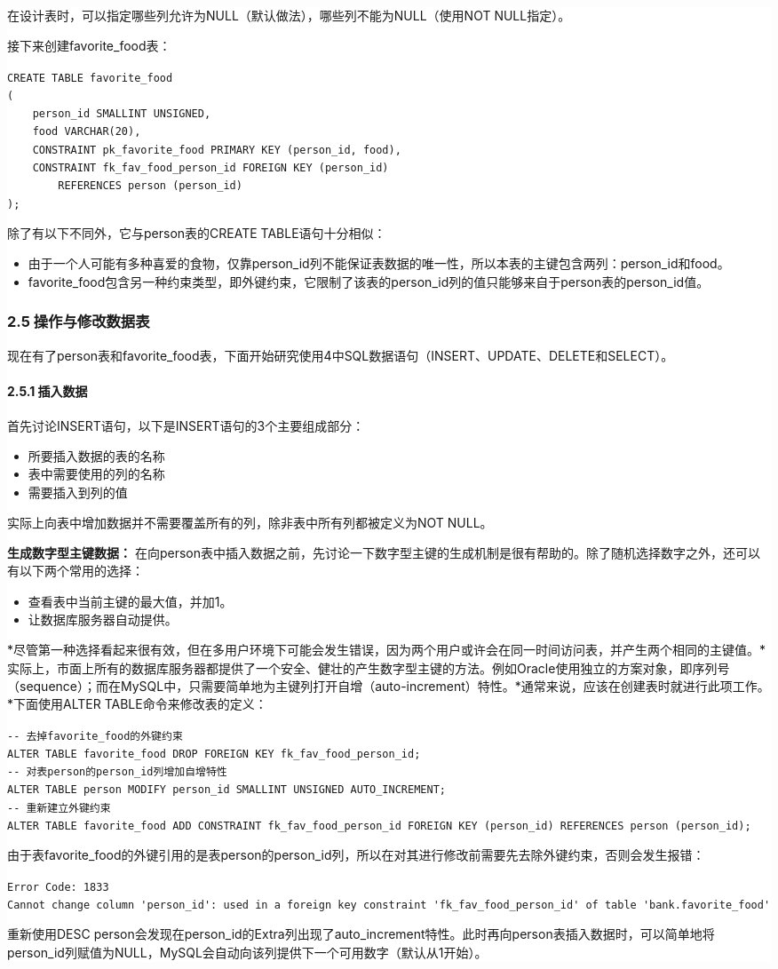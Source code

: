 在设计表时，可以指定哪些列允许为NULL（默认做法），哪些列不能为NULL（使用NOT NULL指定）。

接下来创建favorite_food表：

    CREATE TABLE favorite_food
    (
        person_id SMALLINT UNSIGNED,
        food VARCHAR(20),
        CONSTRAINT pk_favorite_food PRIMARY KEY (person_id, food),
        CONSTRAINT fk_fav_food_person_id FOREIGN KEY (person_id) 
            REFERENCES person (person_id)
    );

除了有以下不同外，它与person表的CREATE TABLE语句十分相似：

- 由于一个人可能有多种喜爱的食物，仅靠person_id列不能保证表数据的唯一性，所以本表的主键包含两列：person_id和food。
- favorite_food包含另一种约束类型，即外键约束，它限制了该表的person_id列的值只能够来自于person表的person_id值。

### 2.5 操作与修改数据表

现在有了person表和favorite_food表，下面开始研究使用4中SQL数据语句（INSERT、UPDATE、DELETE和SELECT）。

#### 2.5.1 插入数据

首先讨论INSERT语句，以下是INSERT语句的3个主要组成部分：

- 所要插入数据的表的名称
- 表中需要使用的列的名称
- 需要插入到列的值

实际上向表中增加数据并不需要覆盖所有的列，除非表中所有列都被定义为NOT NULL。

**生成数字型主键数据：**
在向person表中插入数据之前，先讨论一下数字型主键的生成机制是很有帮助的。除了随机选择数字之外，还可以有以下两个常用的选择：

- 查看表中当前主键的最大值，并加1。
- 让数据库服务器自动提供。

*尽管第一种选择看起来很有效，但在多用户环境下可能会发生错误，因为两个用户或许会在同一时间访问表，并产生两个相同的主键值。*实际上，市面上所有的数据库服务器都提供了一个安全、健壮的产生数字型主键的方法。例如Oracle使用独立的方案对象，即序列号（sequence）；而在MySQL中，只需要简单地为主键列打开自增（auto-increment）特性。*通常来说，应该在创建表时就进行此项工作。*下面使用ALTER TABLE命令来修改表的定义：

    -- 去掉favorite_food的外键约束
    ALTER TABLE favorite_food DROP FOREIGN KEY fk_fav_food_person_id;
    -- 对表person的person_id列增加自增特性
    ALTER TABLE person MODIFY person_id SMALLINT UNSIGNED AUTO_INCREMENT;
    -- 重新建立外键约束
    ALTER TABLE favorite_food ADD CONSTRAINT fk_fav_food_person_id FOREIGN KEY (person_id) REFERENCES person (person_id);

由于表favorite_food的外键引用的是表person的person_id列，所以在对其进行修改前需要先去除外键约束，否则会发生报错：

    Error Code: 1833
    Cannot change column 'person_id': used in a foreign key constraint 'fk_fav_food_person_id' of table 'bank.favorite_food'

重新使用DESC person会发现在person_id的Extra列出现了auto_increment特性。此时再向person表插入数据时，可以简单地将person_id列赋值为NULL，MySQL会自动向该列提供下一个可用数字（默认从1开始）。
